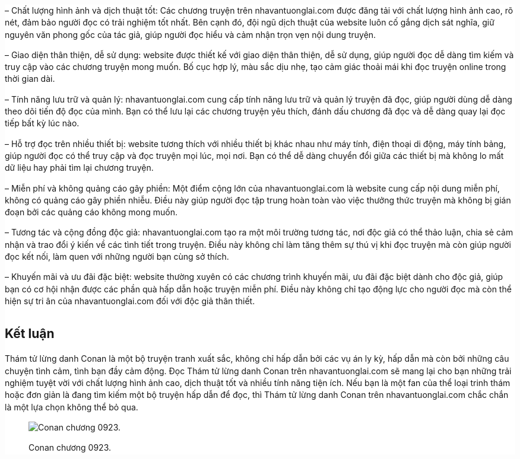 – Chất lượng hình ảnh và dịch thuật tốt: Các chương truyện trên nhavantuonglai.com được đăng tải với chất lượng hình ảnh cao, rõ nét, đảm bảo người đọc có trải nghiệm tốt nhất. Bên cạnh đó, đội ngũ dịch thuật của website luôn cố gắng dịch sát nghĩa, giữ nguyên văn phong gốc của tác giả, giúp người đọc hiểu và cảm nhận trọn vẹn nội dung truyện.

– Giao diện thân thiện, dễ sử dụng: website được thiết kế với giao diện thân thiện, dễ sử dụng, giúp người đọc dễ dàng tìm kiếm và truy cập vào các chương truyện mong muốn. Bố cục hợp lý, màu sắc dịu nhẹ, tạo cảm giác thoải mái khi đọc truyện online trong thời gian dài.

– Tính năng lưu trữ và quản lý: nhavantuonglai.com cung cấp tính năng lưu trữ và quản lý truyện đã đọc, giúp người dùng dễ dàng theo dõi tiến độ đọc của mình. Bạn có thể lưu lại các chương truyện yêu thích, đánh dấu chương đã đọc và dễ dàng quay lại đọc tiếp bất kỳ lúc nào.

– Hỗ trợ đọc trên nhiều thiết bị: website tương thích với nhiều thiết bị khác nhau như máy tính, điện thoại di động, máy tính bảng, giúp người đọc có thể truy cập và đọc truyện mọi lúc, mọi nơi. Bạn có thể dễ dàng chuyển đổi giữa các thiết bị mà không lo mất dữ liệu hay phải tìm lại chương truyện.

– Miễn phí và không quảng cáo gây phiền: Một điểm cộng lớn của nhavantuonglai.com là website cung cấp nội dung miễn phí, không có quảng cáo gây phiền nhiễu. Điều này giúp người đọc tập trung hoàn toàn vào việc thưởng thức truyện mà không bị gián đoạn bởi các quảng cáo không mong muốn.

– Tương tác và cộng đồng độc giả: nhavantuonglai.com tạo ra một môi trường tương tác, nơi độc giả có thể thảo luận, chia sẻ cảm nhận và trao đổi ý kiến về các tình tiết trong truyện. Điều này không chỉ làm tăng thêm sự thú vị khi đọc truyện mà còn giúp người đọc kết nối, làm quen với những người bạn cùng sở thích.

– Khuyến mãi và ưu đãi đặc biệt: website thường xuyên có các chương trình khuyến mãi, ưu đãi đặc biệt dành cho độc giả, giúp bạn có cơ hội nhận được các phần quà hấp dẫn hoặc truyện miễn phí. Điều này không chỉ tạo động lực cho người đọc mà còn thể hiện sự tri ân của nhavantuonglai.com đối với độc giả thân thiết.

## Kết luận

Thám tử lừng danh Conan là một bộ truyện tranh xuất sắc, không chỉ hấp dẫn bởi các vụ án ly kỳ, hấp dẫn mà còn bởi những câu chuyện tình cảm, tình bạn đầy cảm động. Đọc Thám tử lừng danh Conan trên nhavantuonglai.com sẽ mang lại cho bạn những trải nghiệm tuyệt vời với chất lượng hình ảnh cao, dịch thuật tốt và nhiều tính năng tiện ích. Nếu bạn là một fan của thể loại trinh thám hoặc đơn giản là đang tìm kiếm một bộ truyện hấp dẫn để đọc, thì Thám tử lừng danh Conan trên nhavantuonglai.com chắc chắn là một lựa chọn không thể bỏ qua.

<figure><img src="https://nhavantuonglai.com/image/cover/001-223.jpg" alt="Conan chương 0923." title="Conan chương 0923." height=100% width=100%><figcaption><p>Conan chương 0923.</p></figcaption></figure>